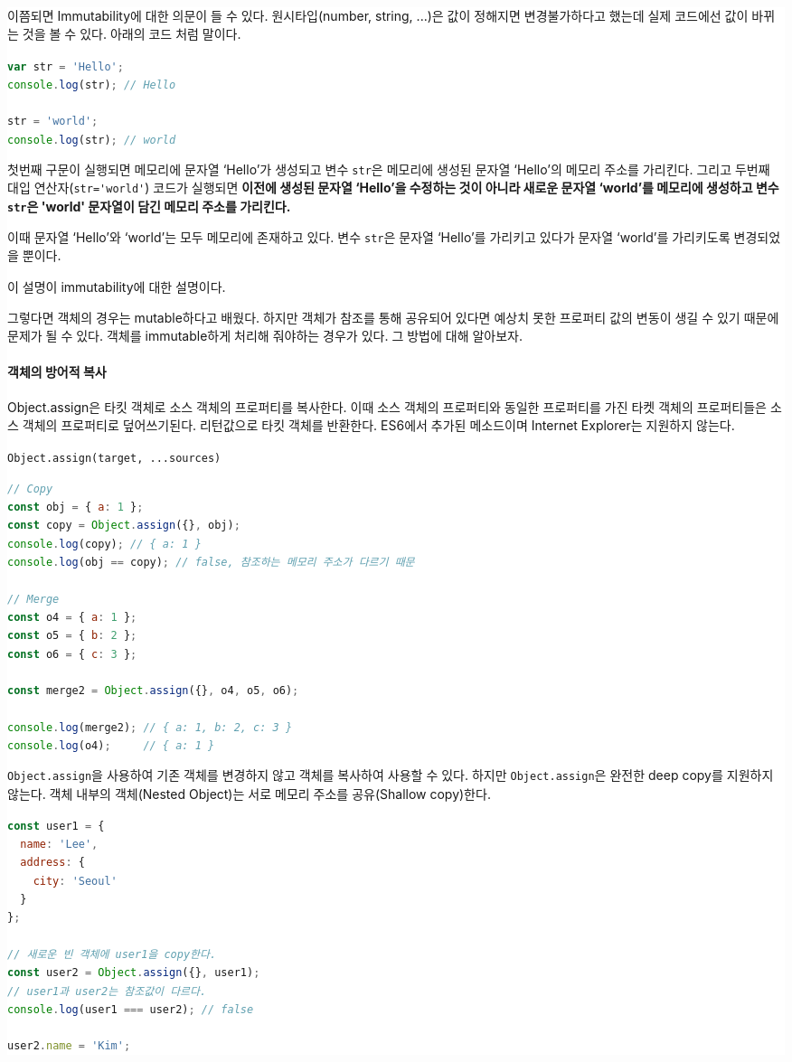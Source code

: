 이쯤되면 Immutability에 대한 의문이 들 수 있다. 원시타입(number, string, ...)은 값이 정해지면 변경불가하다고 했는데 실제 코드에선 값이 바뀌는 것을 볼 수 있다. 아래의 코드 처럼 말이다.

```javascript
var str = 'Hello';
console.log(str); // Hello

str = 'world';
console.log(str); // world
```

 첫번째 구문이 실행되면 메모리에 문자열 ‘Hello’가 생성되고 변수 `str`은 메모리에 생성된 문자열 ‘Hello’의 메모리 주소를 가리킨다. 그리고 두번째 대입 연산자(`str='world'`) 코드가 실행되면 **이전에 생성된 문자열 ‘Hello’을 수정하는 것이 아니라 새로운 문자열 ‘world’를 메모리에 생성하고 변수 `str`은 'world' 문자열이 담긴 메모리 주소를 가리킨다.** 

 이때 문자열 ‘Hello’와 ‘world’는 모두 메모리에 존재하고 있다. 변수 `str`은 문자열 ‘Hello’를 가리키고 있다가 문자열 ‘world’를 가리키도록 변경되었을 뿐이다.

이 설명이 immutability에 대한 설명이다.



 그렇다면 객체의 경우는  mutable하다고 배웠다. 하지만 객체가 참조를 통해 공유되어 있다면 예상치 못한 프로퍼티 값의 변동이 생길 수 있기 때문에 문제가 될 수 있다. 객체를 immutable하게 처리해 줘야하는 경우가 있다. 그 방법에 대해 알아보자.



#### 객체의 방어적 복사

Object.assign은 타킷 객체로 소스 객체의 프로퍼티를 복사한다. 이때 소스 객체의 프로퍼티와 동일한 프로퍼티를 가진 타켓 객체의 프로퍼티들은 소스 객체의 프로퍼티로 덮어쓰기된다. 리턴값으로 타킷 객체를 반환한다. ES6에서 추가된 메소드이며 Internet Explorer는 지원하지 않는다.



`Object.assign(target, ...sources)`

```javascript
// Copy
const obj = { a: 1 };
const copy = Object.assign({}, obj);
console.log(copy); // { a: 1 }
console.log(obj == copy); // false, 참조하는 메모리 주소가 다르기 때문

// Merge
const o4 = { a: 1 };
const o5 = { b: 2 };
const o6 = { c: 3 };

const merge2 = Object.assign({}, o4, o5, o6);

console.log(merge2); // { a: 1, b: 2, c: 3 }
console.log(o4);     // { a: 1 }
```



`Object.assign`을 사용하여 기존 객체를 변경하지 않고 객체를 복사하여 사용할 수 있다. 하지만 `Object.assign`은 완전한 deep copy를 지원하지 않는다. 객체 내부의 객체(Nested Object)는 서로 메모리 주소를 공유(Shallow copy)한다. 

```javascript
const user1 = {
  name: 'Lee',
  address: {
    city: 'Seoul'
  }
};

// 새로운 빈 객체에 user1을 copy한다.
const user2 = Object.assign({}, user1);
// user1과 user2는 참조값이 다르다.
console.log(user1 === user2); // false

user2.name = 'Kim';
```
